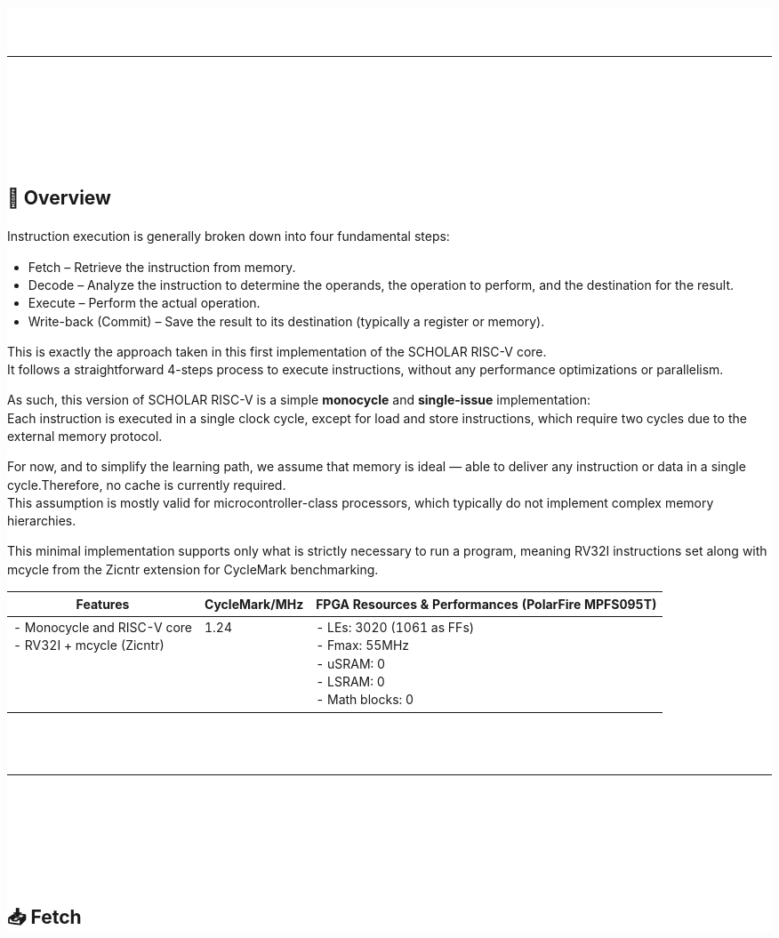 <br>
<br>

---

<br>
<br>
<br>
<br>
<br>

## 🧠 Overview

Instruction execution is generally broken down into four fundamental steps:
- Fetch – Retrieve the instruction from memory.
- Decode – Analyze the instruction to determine the operands, the operation to perform, and the destination for the result.
- Execute – Perform the actual operation.
- Write-back (Commit) – Save the result to its destination (typically a register or memory).

This is exactly the approach taken in this first implementation of the SCHOLAR RISC-V core.<br>
It follows a straightforward 4-steps process to execute instructions, without any performance optimizations or parallelism.

As such, this version of SCHOLAR RISC-V is a simple **monocycle** and **single-issue** implementation:<br>
Each instruction is executed in a single clock cycle, except for load and store instructions, which require two cycles due to the external memory protocol.

For now, and to simplify the learning path, we assume that memory is ideal — able to deliver any instruction or data in a single cycle.Therefore, no cache is currently required.<br>
This assumption is mostly valid for microcontroller-class processors, which typically do not implement complex memory hierarchies.

This minimal implementation supports only what is strictly necessary to run a program, meaning RV32I instructions set along with mcycle from the Zicntr extension for CycleMark benchmarking.<br>

| **Features**  | **CycleMark/MHz** | **FPGA Resources & Performances (PolarFire MPFS095T)**  |
| ------------- | ---------------- | ------------------------------------------------------- |
| - Monocycle and RISC-V core<br>- RV32I + mcycle (Zicntr) | 1.24 | - LEs: 3020 (1061 as FFs)<br>- Fmax: 55MHz<br>- uSRAM: 0<br>- LSRAM: 0<br> - Math blocks: 0 |

<br>
<br>

---

<br>
<br>
<br>
<br>
<br>

## 📥 Fetch

